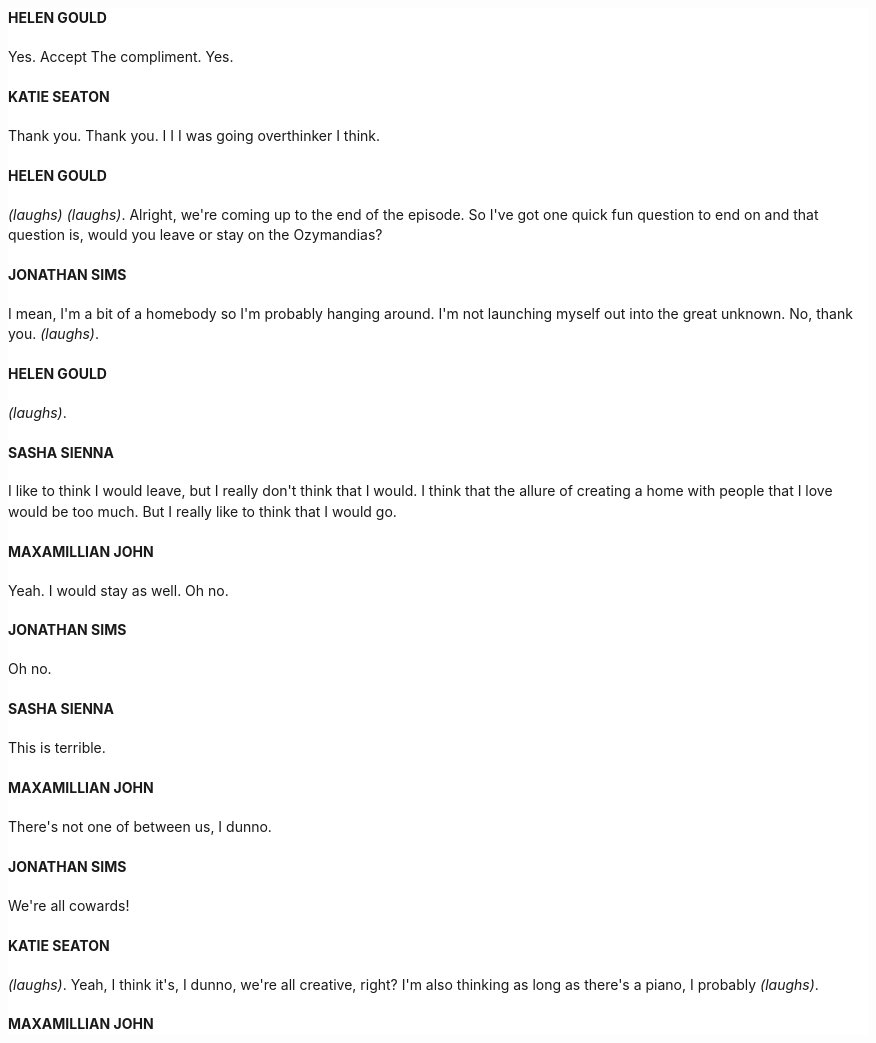 #### HELEN GOULD

Yes. Accept The compliment. Yes.

#### KATIE SEATON

Thank you. Thank you. I I I was going overthinker I think.

#### HELEN GOULD

_(laughs)_ _(laughs)_. Alright, we're coming up to the end of the episode. So I've got one quick fun question
to end on and that question is, would you leave or stay on the Ozymandias?

#### JONATHAN SIMS

I mean, I'm a bit of a homebody so I'm probably hanging around. I'm not
launching myself out into the great unknown. No, thank you. _(laughs)_.

#### HELEN GOULD

_(laughs)_.

#### SASHA SIENNA

I like to think I would leave, but I really don't think that I would. I think that the allure of
creating a home with people that I love would be too much. But I really like to think that I would go.

#### MAXAMILLIAN JOHN

Yeah. I would stay as well. Oh no.

#### JONATHAN SIMS

Oh no.

#### SASHA SIENNA

This is terrible.

#### MAXAMILLIAN JOHN

There's not one of between us, I dunno.

#### JONATHAN SIMS

We're all cowards!

#### KATIE SEATON

_(laughs)_. Yeah, I think it's, I dunno, we're all creative, right? I'm also thinking as long as there's a
piano, I probably _(laughs)_.

#### MAXAMILLIAN JOHN
